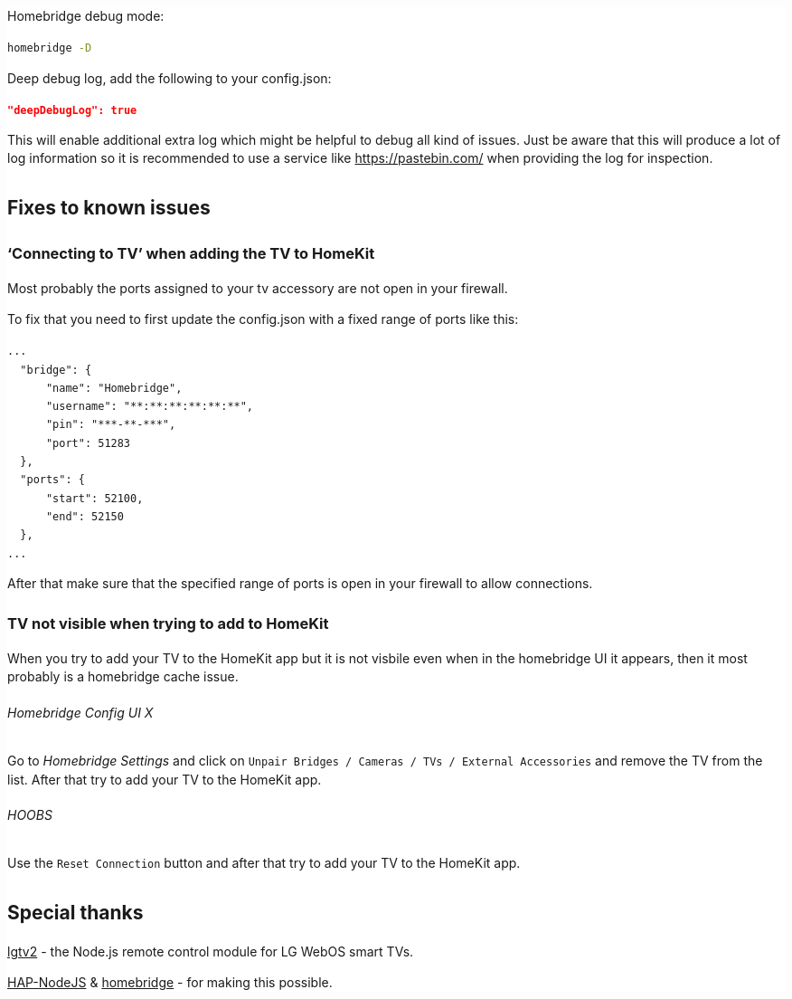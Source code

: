 Homebridge debug mode:
```sh
homebridge -D
```

Deep debug log, add the following to your config.json:
```json
"deepDebugLog": true
```
This will enable additional extra log which might be helpful to debug all kind of issues. Just be aware that this will produce a lot of log information so it is recommended to use a service like https://pastebin.com/ when providing the log for inspection.

## Fixes to known issues

### ‘Connecting to TV’ when adding the TV to HomeKit
Most probably the ports assigned to your tv accessory are not open in your firewall.

To fix that you need to first update the config.json with a fixed range of ports like this:

```
...
  "bridge": {
      "name": "Homebridge",
      "username": "**:**:**:**:**:**",
      "pin": "***-**-***",
      "port": 51283
  },
  "ports": {
      "start": 52100,
      "end": 52150
  },
...
```
After that make sure that the specified range of ports is open in your firewall to allow connections.

### TV not visible when trying to add to HomeKit
When you try to add your TV to the HomeKit app but it is not visbile even when in the homebridge UI it appears, then it most probably is a homebridge cache issue.

###### Homebridge Config UI X
Go to *Homebridge Settings* and click on `Unpair Bridges / Cameras / TVs / External Accessories` and remove the TV from the list. After that try to add your TV to the HomeKit app.

###### HOOBS
Use the `Reset Connection` button and after that try to add your TV to the HomeKit app.

## Special thanks
[lgtv2](https://github.com/hobbyquaker/lgtv2) - the Node.js remote control module for LG WebOS smart TVs.

[HAP-NodeJS](https://github.com/KhaosT/HAP-NodeJS) & [homebridge](https://github.com/nfarina/homebridge) - for making this possible.
